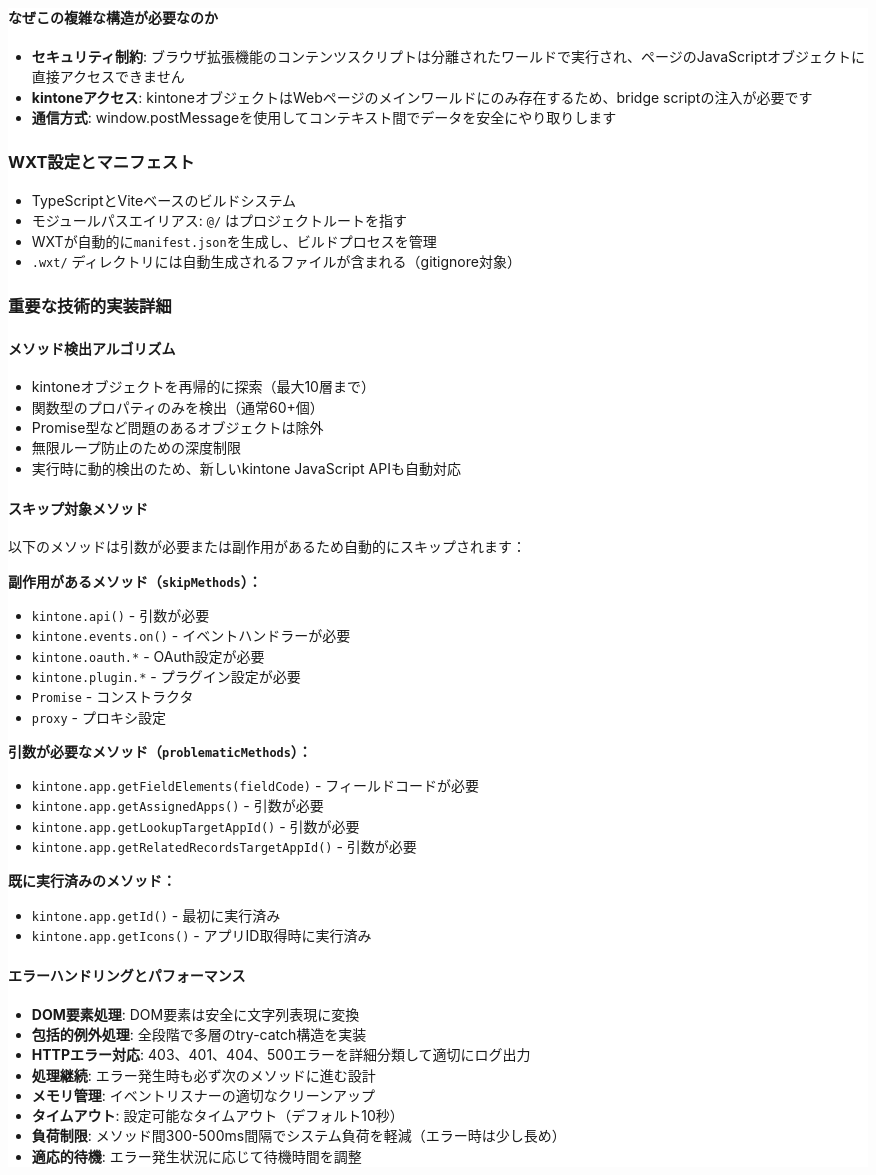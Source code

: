 #### なぜこの複雑な構造が必要なのか

- **セキュリティ制約**: ブラウザ拡張機能のコンテンツスクリプトは分離されたワールドで実行され、ページのJavaScriptオブジェクトに直接アクセスできません
- **kintoneアクセス**: kintoneオブジェクトはWebページのメインワールドにのみ存在するため、bridge scriptの注入が必要です
- **通信方式**: window.postMessageを使用してコンテキスト間でデータを安全にやり取りします

### WXT設定とマニフェスト

- TypeScriptとViteベースのビルドシステム
- モジュールパスエイリアス: `@/` はプロジェクトルートを指す
- WXTが自動的に`manifest.json`を生成し、ビルドプロセスを管理
- `.wxt/` ディレクトリには自動生成されるファイルが含まれる（gitignore対象）

### 重要な技術的実装詳細

#### メソッド検出アルゴリズム

- kintoneオブジェクトを再帰的に探索（最大10層まで）
- 関数型のプロパティのみを検出（通常60+個）
- Promise型など問題のあるオブジェクトは除外
- 無限ループ防止のための深度制限
- 実行時に動的検出のため、新しいkintone JavaScript APIも自動対応

#### スキップ対象メソッド

以下のメソッドは引数が必要または副作用があるため自動的にスキップされます：

**副作用があるメソッド（`skipMethods`）：**
- `kintone.api()` - 引数が必要
- `kintone.events.on()` - イベントハンドラーが必要
- `kintone.oauth.*` - OAuth設定が必要
- `kintone.plugin.*` - プラグイン設定が必要
- `Promise` - コンストラクタ
- `proxy` - プロキシ設定

**引数が必要なメソッド（`problematicMethods`）：**
- `kintone.app.getFieldElements(fieldCode)` - フィールドコードが必要
- `kintone.app.getAssignedApps()` - 引数が必要
- `kintone.app.getLookupTargetAppId()` - 引数が必要
- `kintone.app.getRelatedRecordsTargetAppId()` - 引数が必要

**既に実行済みのメソッド：**
- `kintone.app.getId()` - 最初に実行済み
- `kintone.app.getIcons()` - アプリID取得時に実行済み

#### エラーハンドリングとパフォーマンス

- **DOM要素処理**: DOM要素は安全に文字列表現に変換
- **包括的例外処理**: 全段階で多層のtry-catch構造を実装
- **HTTPエラー対応**: 403、401、404、500エラーを詳細分類して適切にログ出力
- **処理継続**: エラー発生時も必ず次のメソッドに進む設計
- **メモリ管理**: イベントリスナーの適切なクリーンアップ
- **タイムアウト**: 設定可能なタイムアウト（デフォルト10秒）
- **負荷制限**: メソッド間300-500ms間隔でシステム負荷を軽減（エラー時は少し長め）
- **適応的待機**: エラー発生状況に応じて待機時間を調整
